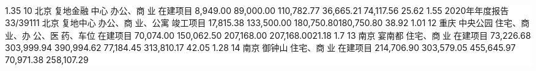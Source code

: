 1.35
10
北京
复地金融
中心
办公、商
业
在建项目
8,949.00
89,000.00
110,782.77
36,665.21
74,117.56
25.62
1.55
2020年年度报告
33/39111
北京
复地中心
办公、商
业、公寓
竣工项目
17,815.38
133,500.00
180,750.80180,750.80
38.92
1.01
12
重庆
中央公园
住宅、商
业、办
公、医
药、车位
在建项目
70,074.00
150,062.50
207,168.00
207,168.0021.18
1.7
13
南京
宴南都
住宅、商
业
在建项目
73,226.68
303,999.94
390,994.62
77,184.45
313,810.17
42.05
1.28
14
南京
御钟山
住宅、商
业
在建项目
214,706.90
303,579.05
455,645.97
70,971.38
258,107.29